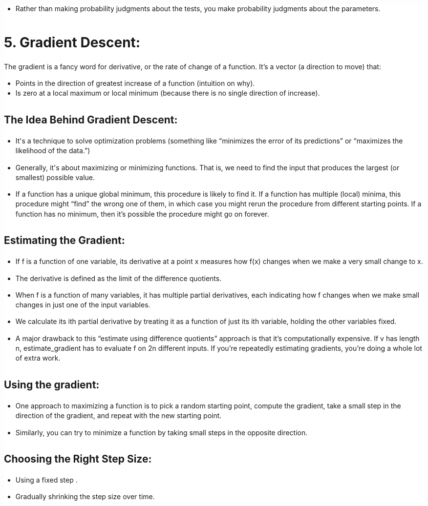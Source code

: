 * Rather than making probability judgments about the tests, you make probability judgments about the parameters.

# 5. Gradient Descent:

The gradient is a fancy word for derivative, or the rate of change of a function. It’s a vector (a direction to move) that:

* Points in the direction of greatest increase of a function (intuition on why).
* Is zero at a local maximum or local minimum (because there is no single direction of increase).

## The Idea Behind Gradient Descent:

* It's a technique to solve optimization problems  (something like “minimizes the error of its predictions” or “maximizes the likelihood of the data.”)

* Generally, it's about maximizing or minimizing functions. That is, we need to find the input that produces the largest (or smallest) possible value.

* If a function has a unique global minimum, this procedure is likely to find it. If a function has multiple (local) minima, this procedure might “find” the wrong one of them, in which case you might rerun the procedure from different starting points. If a function has no minimum, then it’s possible the procedure might go on forever.

## Estimating the Gradient:

* If f is a function of one variable, its derivative at a point x measures how f(x) changes when we make a very small change to x.

* The derivative is defined as the limit of the difference quotients.

* When f is a function of many variables, it has multiple partial derivatives, each indicating how f changes when we make small changes in just one of the input variables.

* We calculate its ith partial derivative by treating it as a function of just its ith variable, holding the other variables fixed.

* A major drawback to this “estimate using difference quotients” approach is that it’s computationally expensive. If v has length n, estimate_gradient has to evaluate f on 2n different inputs. If you’re repeatedly estimating gradients, you’re doing a whole lot of extra work.

## Using the gradient:

* One approach to maximizing a function is to pick a random starting point, compute the gradient, take a small step in the direction of the gradient, and repeat with the new starting point. 

* Similarly, you can try to minimize a function by taking small steps in the opposite direction.

## Choosing the Right Step Size:

* Using a fixed step .

* Gradually shrinking the step size over time.
